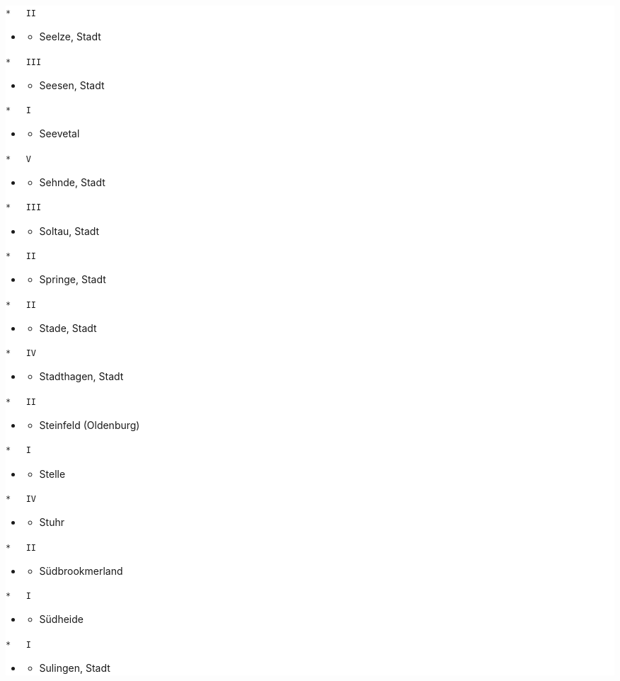     *   II


*    *   Seelze, Stadt

    *   III


*    *   Seesen, Stadt

    *   I


*    *   Seevetal

    *   V


*    *   Sehnde, Stadt

    *   III


*    *   Soltau, Stadt

    *   II


*    *   Springe, Stadt

    *   II


*    *   Stade, Stadt

    *   IV


*    *   Stadthagen, Stadt

    *   II


*    *   Steinfeld (Oldenburg)

    *   I


*    *   Stelle

    *   IV


*    *   Stuhr

    *   II


*    *   Südbrookmerland

    *   I


*    *   Südheide

    *   I


*    *   Sulingen, Stadt
